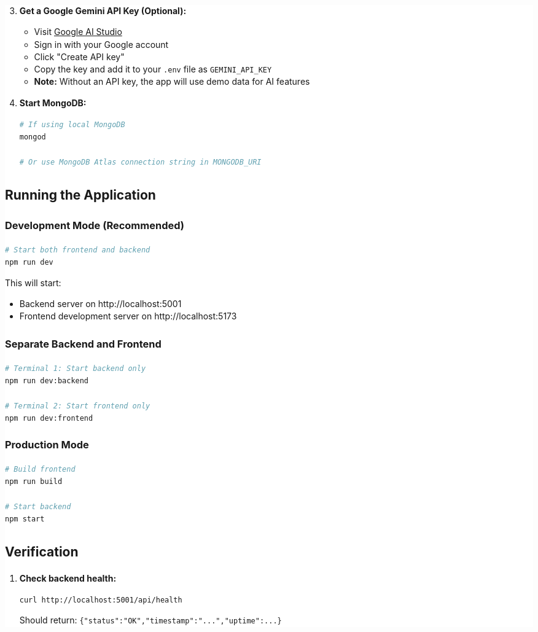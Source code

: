 3. **Get a Google Gemini API Key (Optional):**
   - Visit [Google AI Studio](https://makersuite.google.com/app/apikey)
   - Sign in with your Google account
   - Click "Create API key"
   - Copy the key and add it to your `.env` file as `GEMINI_API_KEY`
   - **Note:** Without an API key, the app will use demo data for AI features

4. **Start MongoDB:**
   ```bash
   # If using local MongoDB
   mongod
   
   # Or use MongoDB Atlas connection string in MONGODB_URI
   ```

## Running the Application

### Development Mode (Recommended)
```bash
# Start both frontend and backend
npm run dev
```

This will start:
- Backend server on http://localhost:5001
- Frontend development server on http://localhost:5173

### Separate Backend and Frontend
```bash
# Terminal 1: Start backend only
npm run dev:backend

# Terminal 2: Start frontend only  
npm run dev:frontend
```

### Production Mode
```bash
# Build frontend
npm run build

# Start backend
npm start
```

## Verification

1. **Check backend health:**
   ```bash
   curl http://localhost:5001/api/health
   ```
   Should return: `{"status":"OK","timestamp":"...","uptime":...}`
